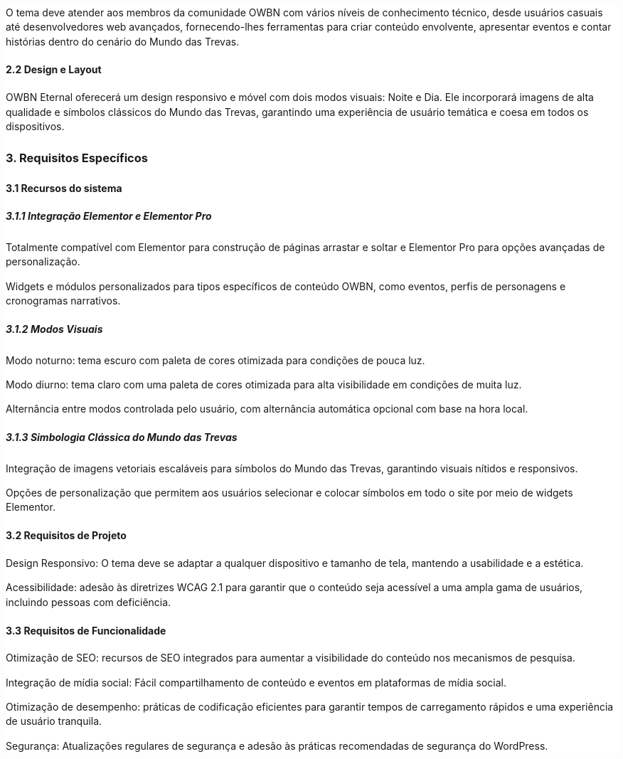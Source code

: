 O tema deve atender aos membros da comunidade OWBN com vários níveis de conhecimento técnico, desde usuários casuais até desenvolvedores web avançados, fornecendo-lhes ferramentas para criar conteúdo envolvente, apresentar eventos e contar histórias dentro do cenário do Mundo das Trevas.

<h4>2.2 Design e Layout</h4>

OWBN Eternal oferecerá um design responsivo e móvel com dois modos visuais: Noite e Dia. Ele incorporará imagens de alta qualidade e símbolos clássicos do Mundo das Trevas, garantindo uma experiência de usuário temática e coesa em todos os dispositivos.

<h3>3. Requisitos Específicos</h3>

<h4>3.1 Recursos do sistema</h4>

<h5>3.1.1 Integração Elementor e Elementor Pro</h5>

Totalmente compatível com Elementor para construção de páginas arrastar e soltar e Elementor Pro para opções avançadas de personalização.

Widgets e módulos personalizados para tipos específicos de conteúdo OWBN, como eventos, perfis de personagens e cronogramas narrativos.

<h5>3.1.2 Modos Visuais</h5>

Modo noturno: tema escuro com paleta de cores otimizada para condições de pouca luz.

Modo diurno: tema claro com uma paleta de cores otimizada para alta visibilidade em condições de muita luz.

Alternância entre modos controlada pelo usuário, com alternância automática opcional com base na hora local.

<h5>3.1.3 Simbologia Clássica do Mundo das Trevas</h5>

Integração de imagens vetoriais escaláveis para símbolos do Mundo das Trevas, garantindo visuais nítidos e responsivos.

Opções de personalização que permitem aos usuários selecionar e colocar símbolos em todo o site por meio de widgets Elementor.

<h4>3.2 Requisitos de Projeto</h4>

Design Responsivo: O tema deve se adaptar a qualquer dispositivo e tamanho de tela, mantendo a usabilidade e a estética.

Acessibilidade: adesão às diretrizes WCAG 2.1 para garantir que o conteúdo seja acessível a uma ampla gama de usuários, incluindo pessoas com deficiência.

<h4>3.3 Requisitos de Funcionalidade</h4>

Otimização de SEO: recursos de SEO integrados para aumentar a visibilidade do conteúdo nos mecanismos de pesquisa.

Integração de mídia social: Fácil compartilhamento de conteúdo e eventos em plataformas de mídia social.

Otimização de desempenho: práticas de codificação eficientes para garantir tempos de carregamento rápidos e uma experiência de usuário tranquila.

Segurança: Atualizações regulares de segurança e adesão às práticas recomendadas de segurança do WordPress.
